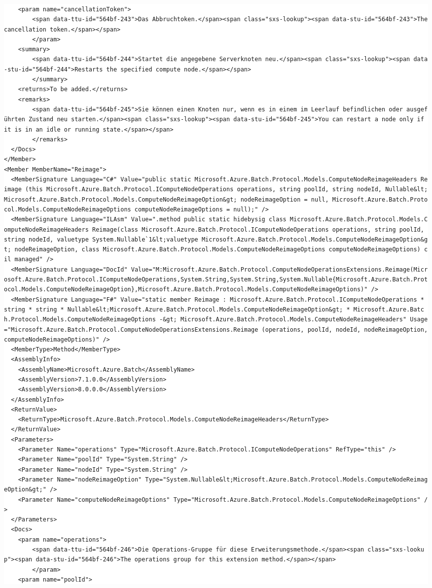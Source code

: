         <param name="cancellationToken">
            <span data-ttu-id="564bf-243">Das Abbruchtoken.</span><span class="sxs-lookup"><span data-stu-id="564bf-243">The cancellation token.</span></span>
            </param>
        <summary>
            <span data-ttu-id="564bf-244">Startet die angegebene Serverknoten neu.</span><span class="sxs-lookup"><span data-stu-id="564bf-244">Restarts the specified compute node.</span></span>
            </summary>
        <returns>To be added.</returns>
        <remarks>
            <span data-ttu-id="564bf-245">Sie können einen Knoten nur, wenn es in einem im Leerlauf befindlichen oder ausgeführten Zustand neu starten.</span><span class="sxs-lookup"><span data-stu-id="564bf-245">You can restart a node only if it is in an idle or running state.</span></span>
            </remarks>
      </Docs>
    </Member>
    <Member MemberName="Reimage">
      <MemberSignature Language="C#" Value="public static Microsoft.Azure.Batch.Protocol.Models.ComputeNodeReimageHeaders Reimage (this Microsoft.Azure.Batch.Protocol.IComputeNodeOperations operations, string poolId, string nodeId, Nullable&lt;Microsoft.Azure.Batch.Protocol.Models.ComputeNodeReimageOption&gt; nodeReimageOption = null, Microsoft.Azure.Batch.Protocol.Models.ComputeNodeReimageOptions computeNodeReimageOptions = null);" />
      <MemberSignature Language="ILAsm" Value=".method public static hidebysig class Microsoft.Azure.Batch.Protocol.Models.ComputeNodeReimageHeaders Reimage(class Microsoft.Azure.Batch.Protocol.IComputeNodeOperations operations, string poolId, string nodeId, valuetype System.Nullable`1&lt;valuetype Microsoft.Azure.Batch.Protocol.Models.ComputeNodeReimageOption&gt; nodeReimageOption, class Microsoft.Azure.Batch.Protocol.Models.ComputeNodeReimageOptions computeNodeReimageOptions) cil managed" />
      <MemberSignature Language="DocId" Value="M:Microsoft.Azure.Batch.Protocol.ComputeNodeOperationsExtensions.Reimage(Microsoft.Azure.Batch.Protocol.IComputeNodeOperations,System.String,System.String,System.Nullable{Microsoft.Azure.Batch.Protocol.Models.ComputeNodeReimageOption},Microsoft.Azure.Batch.Protocol.Models.ComputeNodeReimageOptions)" />
      <MemberSignature Language="F#" Value="static member Reimage : Microsoft.Azure.Batch.Protocol.IComputeNodeOperations * string * string * Nullable&lt;Microsoft.Azure.Batch.Protocol.Models.ComputeNodeReimageOption&gt; * Microsoft.Azure.Batch.Protocol.Models.ComputeNodeReimageOptions -&gt; Microsoft.Azure.Batch.Protocol.Models.ComputeNodeReimageHeaders" Usage="Microsoft.Azure.Batch.Protocol.ComputeNodeOperationsExtensions.Reimage (operations, poolId, nodeId, nodeReimageOption, computeNodeReimageOptions)" />
      <MemberType>Method</MemberType>
      <AssemblyInfo>
        <AssemblyName>Microsoft.Azure.Batch</AssemblyName>
        <AssemblyVersion>7.1.0.0</AssemblyVersion>
        <AssemblyVersion>8.0.0.0</AssemblyVersion>
      </AssemblyInfo>
      <ReturnValue>
        <ReturnType>Microsoft.Azure.Batch.Protocol.Models.ComputeNodeReimageHeaders</ReturnType>
      </ReturnValue>
      <Parameters>
        <Parameter Name="operations" Type="Microsoft.Azure.Batch.Protocol.IComputeNodeOperations" RefType="this" />
        <Parameter Name="poolId" Type="System.String" />
        <Parameter Name="nodeId" Type="System.String" />
        <Parameter Name="nodeReimageOption" Type="System.Nullable&lt;Microsoft.Azure.Batch.Protocol.Models.ComputeNodeReimageOption&gt;" />
        <Parameter Name="computeNodeReimageOptions" Type="Microsoft.Azure.Batch.Protocol.Models.ComputeNodeReimageOptions" />
      </Parameters>
      <Docs>
        <param name="operations">
            <span data-ttu-id="564bf-246">Die Operations-Gruppe für diese Erweiterungsmethode.</span><span class="sxs-lookup"><span data-stu-id="564bf-246">The operations group for this extension method.</span></span>
            </param>
        <param name="poolId">